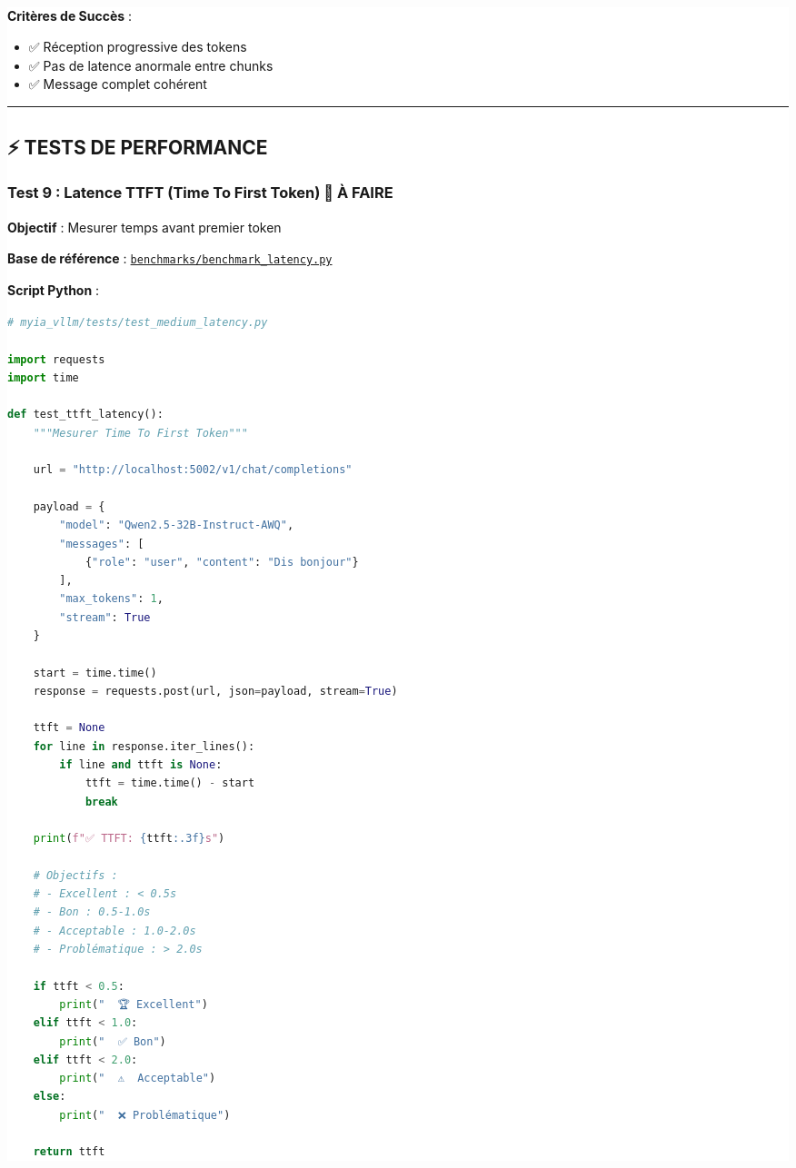 **Critères de Succès** :
- ✅ Réception progressive des tokens
- ✅ Pas de latence anormale entre chunks
- ✅ Message complet cohérent

---

## ⚡ TESTS DE PERFORMANCE

### Test 9 : Latence TTFT (Time To First Token) 🔄 À FAIRE

**Objectif** : Mesurer temps avant premier token

**Base de référence** : [`benchmarks/benchmark_latency.py`](../../../benchmarks/benchmark_latency.py)

**Script Python** :
```python
# myia_vllm/tests/test_medium_latency.py

import requests
import time

def test_ttft_latency():
    """Mesurer Time To First Token"""
    
    url = "http://localhost:5002/v1/chat/completions"
    
    payload = {
        "model": "Qwen2.5-32B-Instruct-AWQ",
        "messages": [
            {"role": "user", "content": "Dis bonjour"}
        ],
        "max_tokens": 1,
        "stream": True
    }
    
    start = time.time()
    response = requests.post(url, json=payload, stream=True)
    
    ttft = None
    for line in response.iter_lines():
        if line and ttft is None:
            ttft = time.time() - start
            break
    
    print(f"✅ TTFT: {ttft:.3f}s")
    
    # Objectifs :
    # - Excellent : < 0.5s
    # - Bon : 0.5-1.0s
    # - Acceptable : 1.0-2.0s
    # - Problématique : > 2.0s
    
    if ttft < 0.5:
        print("  🏆 Excellent")
    elif ttft < 1.0:
        print("  ✅ Bon")
    elif ttft < 2.0:
        print("  ⚠️  Acceptable")
    else:
        print("  ❌ Problématique")
    
    return ttft
```
